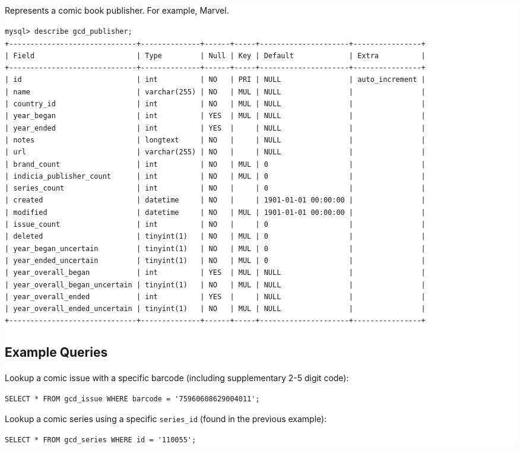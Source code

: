 Represents a comic book publisher. For example, Marvel.

```
mysql> describe gcd_publisher;
+------------------------------+--------------+------+-----+---------------------+----------------+
| Field                        | Type         | Null | Key | Default             | Extra          |
+------------------------------+--------------+------+-----+---------------------+----------------+
| id                           | int          | NO   | PRI | NULL                | auto_increment |
| name                         | varchar(255) | NO   | MUL | NULL                |                |
| country_id                   | int          | NO   | MUL | NULL                |                |
| year_began                   | int          | YES  | MUL | NULL                |                |
| year_ended                   | int          | YES  |     | NULL                |                |
| notes                        | longtext     | NO   |     | NULL                |                |
| url                          | varchar(255) | NO   |     | NULL                |                |
| brand_count                  | int          | NO   | MUL | 0                   |                |
| indicia_publisher_count      | int          | NO   | MUL | 0                   |                |
| series_count                 | int          | NO   |     | 0                   |                |
| created                      | datetime     | NO   |     | 1901-01-01 00:00:00 |                |
| modified                     | datetime     | NO   | MUL | 1901-01-01 00:00:00 |                |
| issue_count                  | int          | NO   |     | 0                   |                |
| deleted                      | tinyint(1)   | NO   | MUL | 0                   |                |
| year_began_uncertain         | tinyint(1)   | NO   | MUL | 0                   |                |
| year_ended_uncertain         | tinyint(1)   | NO   | MUL | 0                   |                |
| year_overall_began           | int          | YES  | MUL | NULL                |                |
| year_overall_began_uncertain | tinyint(1)   | NO   | MUL | NULL                |                |
| year_overall_ended           | int          | YES  |     | NULL                |                |
| year_overall_ended_uncertain | tinyint(1)   | NO   | MUL | NULL                |                |
+------------------------------+--------------+------+-----+---------------------+----------------+
```

## Example Queries

Lookup a comic issue with a specific barcode (including supplementary 2-5 digit code):

```
SELECT * FROM gcd_issue WHERE barcode = '75960608629004011';
```

Lookup a comic series using a specific `series_id` (found in the previous example):

```
SELECT * FROM gcd_series WHERE id = '110055';
```
